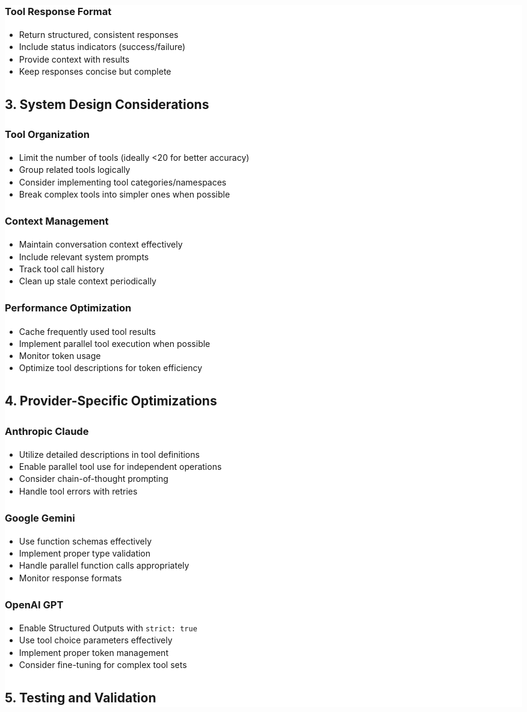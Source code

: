 ### Tool Response Format
- Return structured, consistent responses
- Include status indicators (success/failure)
- Provide context with results
- Keep responses concise but complete

## 3. System Design Considerations

### Tool Organization
- Limit the number of tools (ideally <20 for better accuracy)
- Group related tools logically
- Consider implementing tool categories/namespaces
- Break complex tools into simpler ones when possible

### Context Management
- Maintain conversation context effectively
- Include relevant system prompts
- Track tool call history
- Clean up stale context periodically

### Performance Optimization
- Cache frequently used tool results
- Implement parallel tool execution when possible
- Monitor token usage
- Optimize tool descriptions for token efficiency

## 4. Provider-Specific Optimizations

### Anthropic Claude
- Utilize detailed descriptions in tool definitions
- Enable parallel tool use for independent operations
- Consider chain-of-thought prompting
- Handle tool errors with retries

### Google Gemini
- Use function schemas effectively
- Implement proper type validation
- Handle parallel function calls appropriately
- Monitor response formats

### OpenAI GPT
- Enable Structured Outputs with `strict: true`
- Use tool choice parameters effectively
- Implement proper token management
- Consider fine-tuning for complex tool sets

## 5. Testing and Validation
